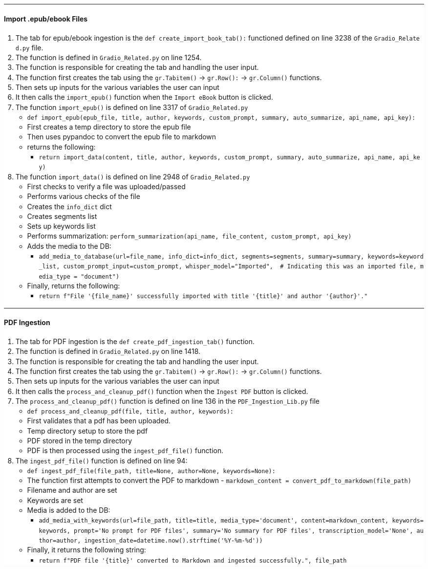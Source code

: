 ------------------------------------------------------------------------------------------------------------------

#### Import .epub/ebook Files
1. The tab for epub/ebook ingestion is the `def create_import_book_tab():` functioned defined on line 3238 of the `Gradio_Related.py` file. 
2. The function is defined in `Gradio_Related.py` on line 1254.
3. The function is responsible for creating the tab and handling the user input.
4. The function first creates the tab using the `gr.Tabitem()` -> `gr.Row():` -> `gr.Column()` functions.
5. Then sets up inputs for the various variables the user can input
6. It then calls the `import_epub()` function when the `Import eBook` button is clicked.
7. The function `import_epub()` is defined on line 3317 of `Gradio_Related.py`
    * `def import_epub(epub_file, title, author, keywords, custom_prompt, summary, auto_summarize, api_name, api_key):`
    * First creates a temp directory to store the epub file
    * Then uses pypandoc to convert the epub file to markdown
    * returns the following:
      * `return import_data(content, title, author, keywords, custom_prompt, summary, auto_summarize, api_name, api_key)`
8. The function `import_data()` is defined on line 2948 of `Gradio_Related.py`
    * First checks to verify a file was uploaded/passed
    * Performs various checks of the file
    * Creates the `info_dict` dict
    * Creates segments list
    * Sets up keywords list
    * Performs summarization: `perform_summarization(api_name, file_content, custom_prompt, api_key)`
    * Adds the media to the DB:
      * `add_media_to_database(url=file_name, info_dict=info_dict, segments=segments, summary=summary, keywords=keyword_list, custom_prompt_input=custom_prompt, whisper_model="Imported",  # Indicating this was an imported file, media_type = "document")`
    * Finally, returns the following:
      * `return f"File '{file_name}' successfully imported with title '{title}' and author '{author}'."`


------------------------------------------------------------------------------------------------------------------

#### PDF Ingestion
1. The tab for PDF ingestion is the `def create_pdf_ingestion_tab()` function.
2. The function is defined in `Gradio_Related.py` on line 1418.
3. The function is responsible for creating the tab and handling the user input.
4. The function first creates the tab using the `gr.Tabitem()` -> `gr.Row():` -> `gr.Column()` functions.
5. Then sets up inputs for the various variables the user can input
6. It then calls the `process_and_cleanup_pdf()` function when the `Ingest PDF` button is clicked.
7. The `process_and_cleanup_pdf()` function is defined on line 136 in the `PDF_Ingestion_Lib.py` file
    * `def process_and_cleanup_pdf(file, title, author, keywords):`
    * First validates that a pdf has been uploaded.
    * Temp directory setup to store the pdf
    * PDF stored in the temp directory
    * PDF is then processed using the `ingest_pdf_file()` function.
8. The `ingest_pdf_file()` function is defined on line 94:
    * `def ingest_pdf_file(file_path, title=None, author=None, keywords=None):`
    * The function first attempts to convert the PDF to markdown - `markdown_content = convert_pdf_to_markdown(file_path)`
    * Filename and author are set
    * Keywords are set
    * Media is added to the DB:
      * `add_media_with_keywords(url=file_path, title=title, media_type='document', content=markdown_content, keywords=keywords, prompt='No prompt for PDF files', summary='No summary for PDF files', transcription_model='None', author=author, ingestion_date=datetime.now().strftime('%Y-%m-%d'))`
    * Finally, it returns the following string: 
      * `return f"PDF file '{title}' converted to Markdown and ingested successfully.", file_path`